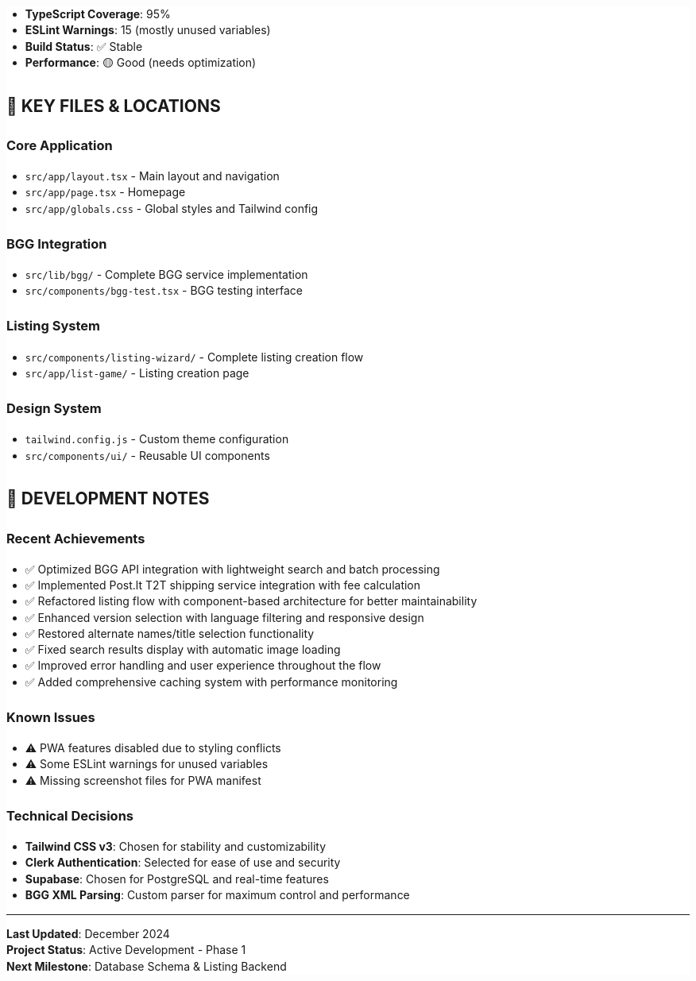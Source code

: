 - **TypeScript Coverage**: 95%
- **ESLint Warnings**: 15 (mostly unused variables)
- **Build Status**: ✅ Stable
- **Performance**: 🟡 Good (needs optimization)

## 🔗 **KEY FILES & LOCATIONS**

### **Core Application**

- `src/app/layout.tsx` - Main layout and navigation
- `src/app/page.tsx` - Homepage
- `src/app/globals.css` - Global styles and Tailwind config

### **BGG Integration**

- `src/lib/bgg/` - Complete BGG service implementation
- `src/components/bgg-test.tsx` - BGG testing interface

### **Listing System**

- `src/components/listing-wizard/` - Complete listing creation flow
- `src/app/list-game/` - Listing creation page

### **Design System**

- `tailwind.config.js` - Custom theme configuration
- `src/components/ui/` - Reusable UI components

## 📝 **DEVELOPMENT NOTES**

### **Recent Achievements**

- ✅ Optimized BGG API integration with lightweight search and batch processing
- ✅ Implemented Post.lt T2T shipping service integration with fee calculation
- ✅ Refactored listing flow with component-based architecture for better maintainability
- ✅ Enhanced version selection with language filtering and responsive design
- ✅ Restored alternate names/title selection functionality
- ✅ Fixed search results display with automatic image loading
- ✅ Improved error handling and user experience throughout the flow
- ✅ Added comprehensive caching system with performance monitoring

### **Known Issues**

- ⚠️ PWA features disabled due to styling conflicts
- ⚠️ Some ESLint warnings for unused variables
- ⚠️ Missing screenshot files for PWA manifest

### **Technical Decisions**

- **Tailwind CSS v3**: Chosen for stability and customizability
- **Clerk Authentication**: Selected for ease of use and security
- **Supabase**: Chosen for PostgreSQL and real-time features
- **BGG XML Parsing**: Custom parser for maximum control and performance

---

**Last Updated**: December 2024  
**Project Status**: Active Development - Phase 1  
**Next Milestone**: Database Schema & Listing Backend
